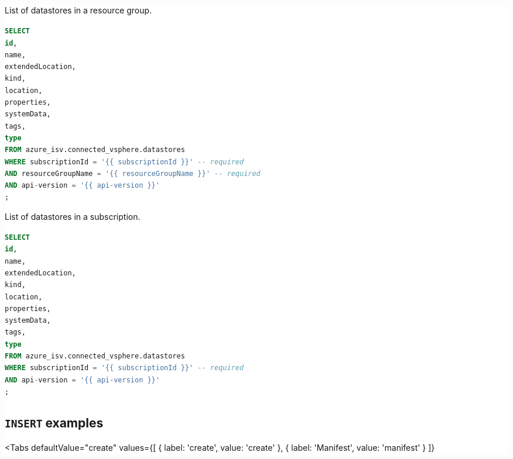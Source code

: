 List of datastores in a resource group.

```sql
SELECT
id,
name,
extendedLocation,
kind,
location,
properties,
systemData,
tags,
type
FROM azure_isv.connected_vsphere.datastores
WHERE subscriptionId = '{{ subscriptionId }}' -- required
AND resourceGroupName = '{{ resourceGroupName }}' -- required
AND api-version = '{{ api-version }}'
;
```
</TabItem>
<TabItem value="list">

List of datastores in a subscription.

```sql
SELECT
id,
name,
extendedLocation,
kind,
location,
properties,
systemData,
tags,
type
FROM azure_isv.connected_vsphere.datastores
WHERE subscriptionId = '{{ subscriptionId }}' -- required
AND api-version = '{{ api-version }}'
;
```
</TabItem>
</Tabs>


## `INSERT` examples

<Tabs
    defaultValue="create"
    values={[
        { label: 'create', value: 'create' },
        { label: 'Manifest', value: 'manifest' }
    ]}
>
<TabItem value="create">
